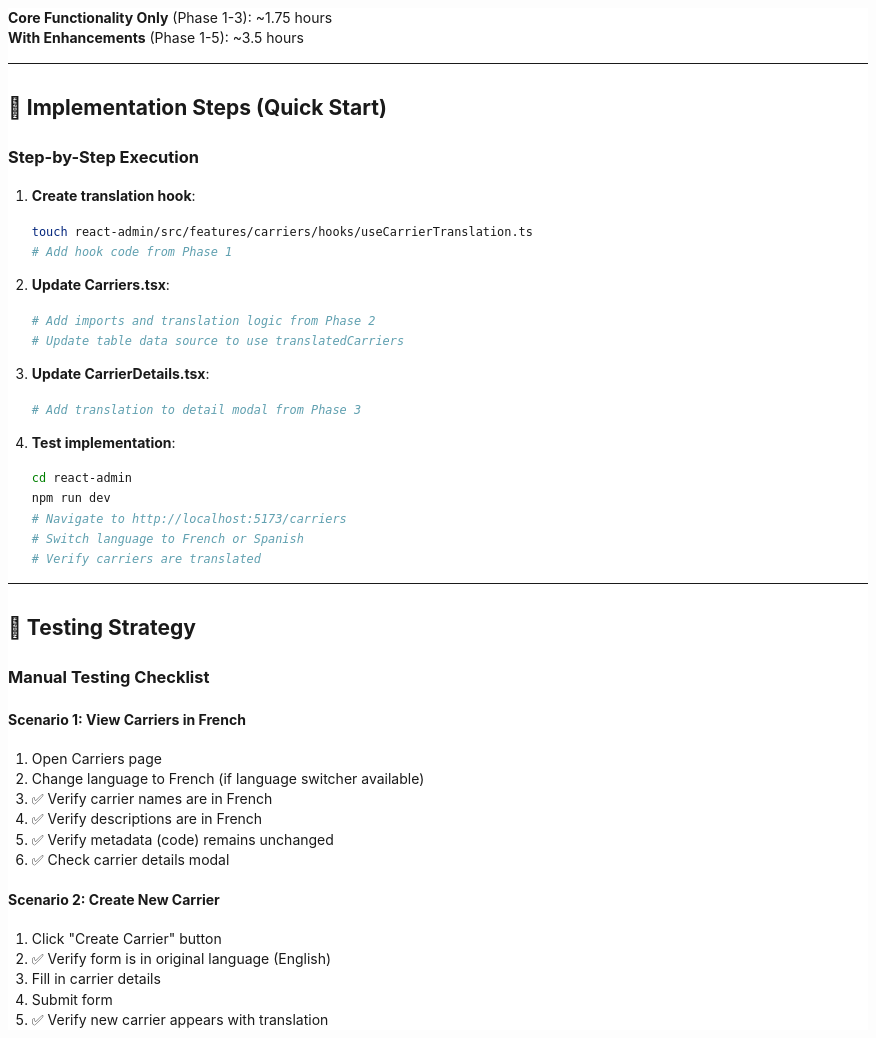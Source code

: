 **Core Functionality Only** (Phase 1-3): ~1.75 hours  
**With Enhancements** (Phase 1-5): ~3.5 hours

---

## 🚀 Implementation Steps (Quick Start)

### Step-by-Step Execution

1. **Create translation hook**:
   ```bash
   touch react-admin/src/features/carriers/hooks/useCarrierTranslation.ts
   # Add hook code from Phase 1
   ```

2. **Update Carriers.tsx**:
   ```bash
   # Add imports and translation logic from Phase 2
   # Update table data source to use translatedCarriers
   ```

3. **Update CarrierDetails.tsx**:
   ```bash
   # Add translation to detail modal from Phase 3
   ```

4. **Test implementation**:
   ```bash
   cd react-admin
   npm run dev
   # Navigate to http://localhost:5173/carriers
   # Switch language to French or Spanish
   # Verify carriers are translated
   ```

---

## 🧪 Testing Strategy

### Manual Testing Checklist

#### Scenario 1: View Carriers in French
1. Open Carriers page
2. Change language to French (if language switcher available)
3. ✅ Verify carrier names are in French
4. ✅ Verify descriptions are in French
5. ✅ Verify metadata (code) remains unchanged
6. ✅ Check carrier details modal

#### Scenario 2: Create New Carrier
1. Click "Create Carrier" button
2. ✅ Verify form is in original language (English)
3. Fill in carrier details
4. Submit form
5. ✅ Verify new carrier appears with translation
